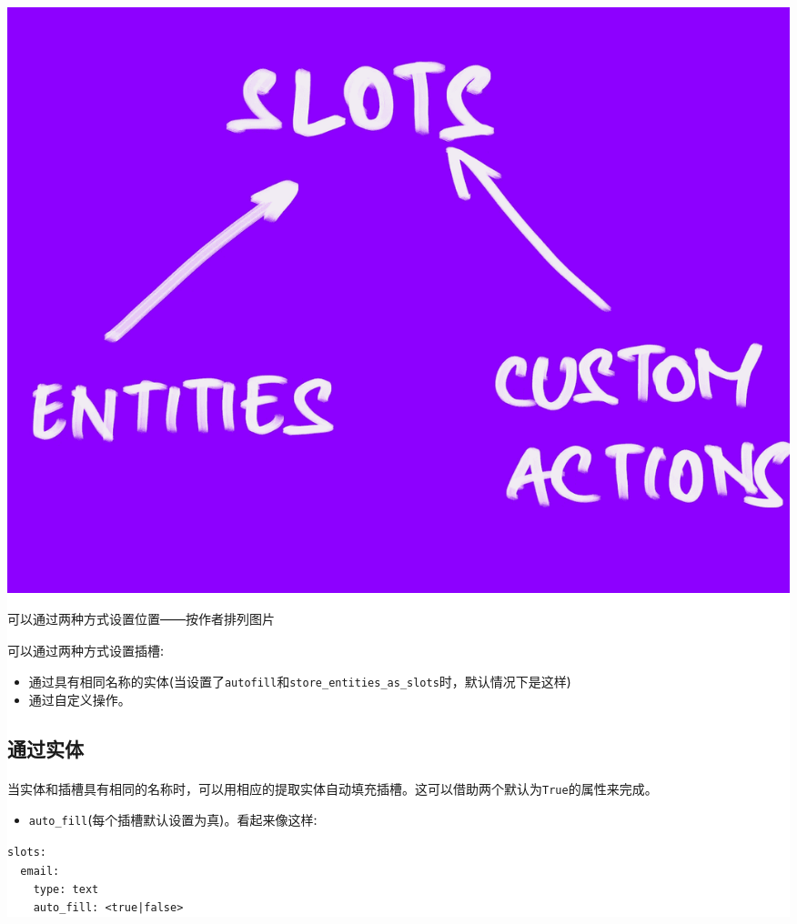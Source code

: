 ![](img/02d203c97db7a5da9a7bdb72aacefe9f.png)

可以通过两种方式设置位置——按作者排列图片

可以通过两种方式设置插槽:

*   通过具有相同名称的实体(当设置了`autofill`和`store_entities_as_slots`时，默认情况下是这样)
*   通过自定义操作。

## 通过实体

当实体和插槽具有相同的名称时，可以用相应的提取实体自动填充插槽。这可以借助两个默认为`True`的属性来完成。

*   `auto_fill`(每个插槽默认设置为真)。看起来像这样:

```
slots:
  email:
    type: text
    auto_fill: <true|false>
```
